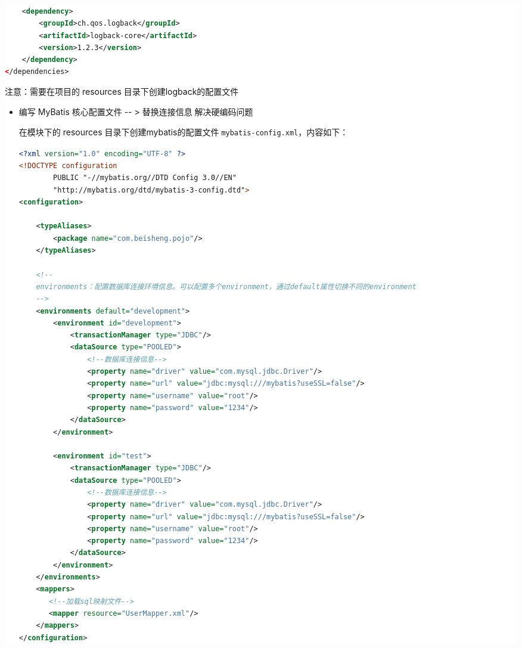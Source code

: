   ```xml
      <dependency>
          <groupId>ch.qos.logback</groupId>
          <artifactId>logback-core</artifactId>
          <version>1.2.3</version>
      </dependency>
  </dependencies>
  ```

  注意：需要在项目的 resources 目录下创建logback的配置文件

* 编写 MyBatis 核心配置文件 -- > 替换连接信息 解决硬编码问题

  在模块下的 resources 目录下创建mybatis的配置文件 `mybatis-config.xml`，内容如下：

  ```xml
  <?xml version="1.0" encoding="UTF-8" ?>
  <!DOCTYPE configuration
          PUBLIC "-//mybatis.org//DTD Config 3.0//EN"
          "http://mybatis.org/dtd/mybatis-3-config.dtd">
  <configuration>

      <typeAliases>
          <package name="com.beisheng.pojo"/>
      </typeAliases>

      <!--
      environments：配置数据库连接环境信息。可以配置多个environment，通过default属性切换不同的environment
      -->
      <environments default="development">
          <environment id="development">
              <transactionManager type="JDBC"/>
              <dataSource type="POOLED">
                  <!--数据库连接信息-->
                  <property name="driver" value="com.mysql.jdbc.Driver"/>
                  <property name="url" value="jdbc:mysql:///mybatis?useSSL=false"/>
                  <property name="username" value="root"/>
                  <property name="password" value="1234"/>
              </dataSource>
          </environment>

          <environment id="test">
              <transactionManager type="JDBC"/>
              <dataSource type="POOLED">
                  <!--数据库连接信息-->
                  <property name="driver" value="com.mysql.jdbc.Driver"/>
                  <property name="url" value="jdbc:mysql:///mybatis?useSSL=false"/>
                  <property name="username" value="root"/>
                  <property name="password" value="1234"/>
              </dataSource>
          </environment>
      </environments>
      <mappers>
         <!--加载sql映射文件-->
         <mapper resource="UserMapper.xml"/>
      </mappers>
  </configuration>
  ```
